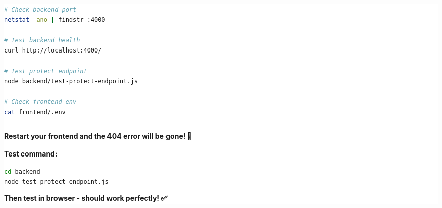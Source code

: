 ```bash
# Check backend port
netstat -ano | findstr :4000

# Test backend health
curl http://localhost:4000/

# Test protect endpoint
node backend/test-protect-endpoint.js

# Check frontend env
cat frontend/.env
```

---

**Restart your frontend and the 404 error will be gone! 🎉**

**Test command:**
```bash
cd backend
node test-protect-endpoint.js
```

**Then test in browser - should work perfectly! ✅**
